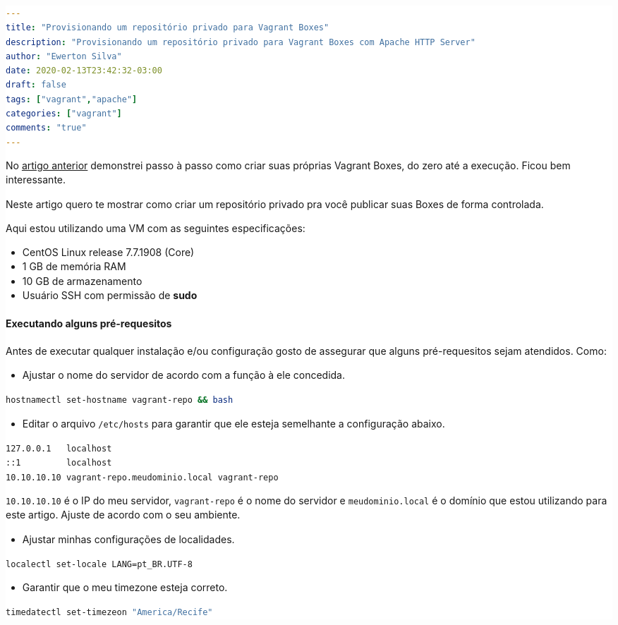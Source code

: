 ```yaml
---
title: "Provisionando um repositório privado para Vagrant Boxes"
description: "Provisionando um repositório privado para Vagrant Boxes com Apache HTTP Server"
author: "Ewerton Silva"
date: 2020-02-13T23:42:32-03:00
draft: false
tags: ["vagrant","apache"]
categories: ["vagrant"]
comments: "true"
---
```


No [artigo anterior](https://ewerton-silva00.github.io/post/vagrant-box-customized/ "Link de acesso ao artigo anterior") demonstrei passo à passo como criar suas próprias Vagrant Boxes, do zero até a execução. Ficou bem interessante.

Neste artigo quero te mostrar como criar um repositório privado pra você publicar suas Boxes de forma controlada.

Aqui estou utilizando uma VM com as seguintes especificações:

- CentOS Linux release 7.7.1908 (Core)
- 1 GB de memória RAM
- 10 GB de armazenamento
- Usuário SSH com permissão de **sudo**



#### Executando alguns pré-requesitos ####

Antes de executar qualquer instalação e/ou configuração gosto de assegurar que alguns pré-requesitos sejam atendidos. Como:

- Ajustar o nome do servidor de acordo com a função à ele concedida.

```bash
hostnamectl set-hostname vagrant-repo && bash
```

- Editar o arquivo ```/etc/hosts``` para garantir que ele esteja semelhante a configuração abaixo.

```bash
127.0.0.1	localhost
::1         localhost
10.10.10.10	vagrant-repo.meudominio.local vagrant-repo
```

```10.10.10.10``` é o IP do meu servidor, ```vagrant-repo``` é o nome do servidor e ```meudominio.local``` é o domínio que estou utilizando para este artigo. Ajuste de acordo com o seu ambiente.

- Ajustar minhas configurações de localidades.

```bash
localectl set-locale LANG=pt_BR.UTF-8
```

- Garantir que o meu timezone esteja correto.

```bash
timedatectl set-timezeon "America/Recife"
```
